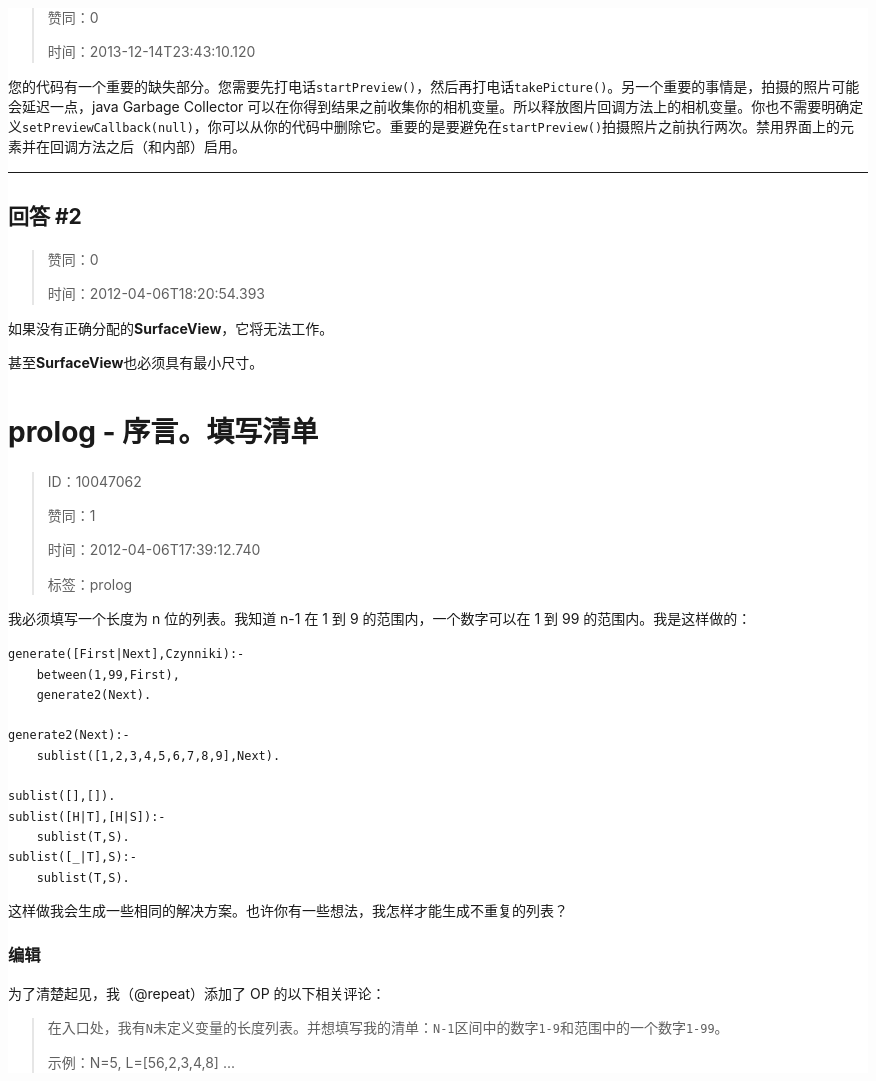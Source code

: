 > 赞同：0
> 
> 时间：2013-12-14T23:43:10.120

您的代码有一个重要的缺失部分。您需要先打电话`startPreview()`，然后再打电话`takePicture()`。另一个重要的事情是，拍摄的照片可能会延迟一点，java Garbage Collector 可以在你得到结果之前收集你的相机变量。所以释放图片回调方法上的相机变量。你也不需要明确定义`setPreviewCallback(null)`，你可以从你的代码中删除它。重要的是要避免在`startPreview()`拍摄照片之前执行两次。禁用界面上的元素并在回调方法之后（和内部）启用。

* * *

## 回答 #2

> 赞同：0
> 
> 时间：2012-04-06T18:20:54.393

如果没有正确分配的**SurfaceView**，它将无法工作。

甚至**SurfaceView**也必须具有最小尺寸。

# prolog - 序言。填写清单

> ID：10047062
> 
> 赞同：1
> 
> 时间：2012-04-06T17:39:12.740
> 
> 标签：prolog

我必须填写一个长度为 n 位的列表。我知道 n-1 在 1 到 9 的范围内，一个数字可以在 1 到 99 的范围内。我是这样做的：

```
generate([First|Next],Czynniki):-
    between(1,99,First),
    generate2(Next).

generate2(Next):-
    sublist([1,2,3,4,5,6,7,8,9],Next).

sublist([],[]).
sublist([H|T],[H|S]):-
    sublist(T,S).
sublist([_|T],S):-
    sublist(T,S). 
```

这样做我会生成一些相同的解决方案。也许你有一些想法，我怎样才能生成不重复的列表？

### 编辑

为了清楚起见，我（@repeat）添加了 OP 的以下相关评论：

> 在入口处，我有`N`未定义变量的长度列表。并想填写我的清单：`N-1`区间中的数字`1-9`和范围中的一个数字`1-99`。
> 
> 示例：N=5, L=[56,2,3,4,8] ...
